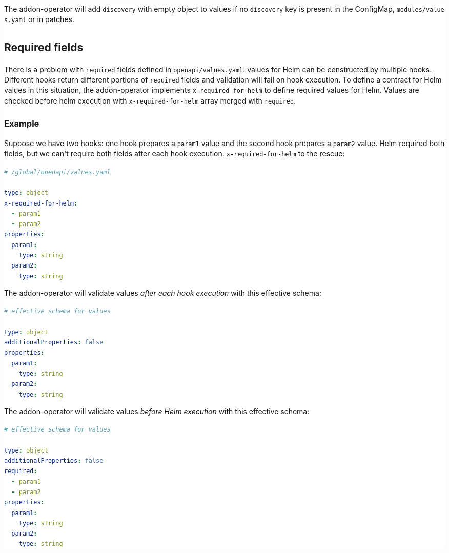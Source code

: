 ```yaml
```

The addon-operator will add `discovery` with empty object to values if no `discovery` key is present in the ConfigMap, `modules/values.yaml` or in patches.

## Required fields

There is a problem with `required` fields defined in `openapi/values.yaml`: values for Helm can be constructed by multiple hooks. Different hooks return different portions of `required` fields and validation will fail on hook execution. To define a contract for Helm values in this situation, the addon-operator implements `x-required-for-helm` to define required values for Helm. Values are checked before helm execution with `x-required-for-helm` array merged with `required`.

### Example

Suppose we have two hooks: one hook prepares a `param1` value and the second hook prepares a `param2` value. Helm required both fields, but we can't require both fields after each hook execution. `x-required-for-helm` to the rescue:

```yaml
# /global/openapi/values.yaml

type: object
x-required-for-helm:
  - param1
  - param2
properties:
  param1:
    type: string
  param2:
    type: string
```

The addon-operator will validate values *after each hook execution* with this effective schema:

```yaml
# effective schema for values

type: object
additionalProperties: false
properties:
  param1:
    type: string
  param2:
    type: string
```

The addon-operator will validate values *before Helm execution* with this effective schema:

```yaml
# effective schema for values

type: object
additionalProperties: false
required:
  - param1
  - param2
properties:
  param1:
    type: string
  param2:
    type: string
```
